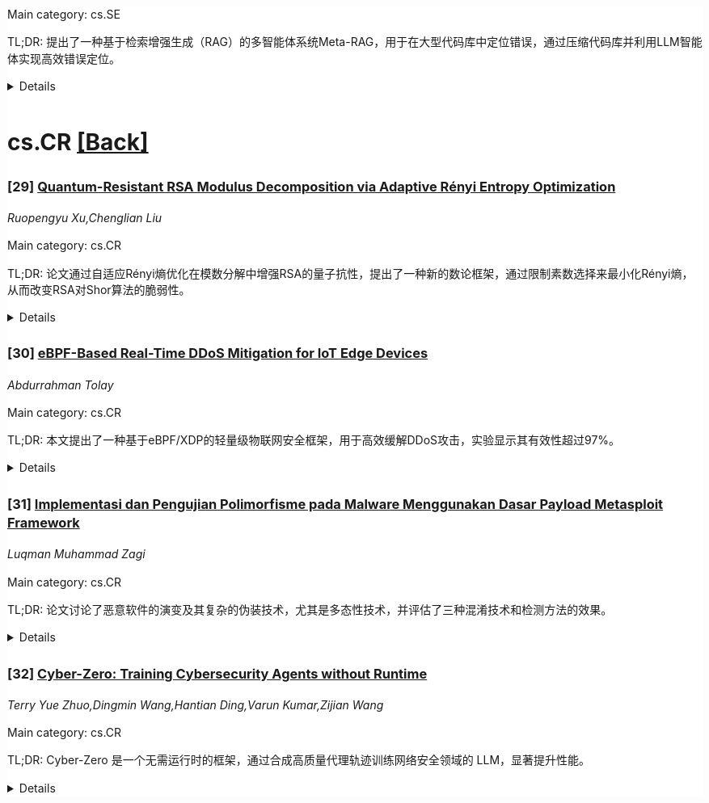 Main category: cs.SE

TL;DR: 提出了一种基于检索增强生成（RAG）的多智能体系统Meta-RAG，用于在大型代码库中定位错误，通过压缩代码库并利用LLM智能体实现高效错误定位。


<details><summary>Details</summary></details>


<div id='cs.CR'></div>

# cs.CR [[Back]](#toc)

### [29] [Quantum-Resistant RSA Modulus Decomposition via Adaptive Rényi Entropy Optimization](https://arxiv.org/abs/2508.00840)
*Ruopengyu Xu,Chenglian Liu*

Main category: cs.CR

TL;DR: 论文通过自适应Rényi熵优化在模数分解中增强RSA的量子抗性，提出了一种新的数论框架，通过限制素数选择来最小化Rényi熵，从而改变RSA对Shor算法的脆弱性。


<details><summary>Details</summary></details>


### [30] [eBPF-Based Real-Time DDoS Mitigation for IoT Edge Devices](https://arxiv.org/abs/2508.00851)
*Abdurrahman Tolay*

Main category: cs.CR

TL;DR: 本文提出了一种基于eBPF/XDP的轻量级物联网安全框架，用于高效缓解DDoS攻击，实验显示其有效性超过97%。


<details><summary>Details</summary></details>


### [31] [Implementasi dan Pengujian Polimorfisme pada Malware Menggunakan Dasar Payload Metasploit Framework](https://arxiv.org/abs/2508.00874)
*Luqman Muhammad Zagi*

Main category: cs.CR

TL;DR: 论文讨论了恶意软件的演变及其复杂的伪装技术，尤其是多态性技术，并评估了三种混淆技术和检测方法的效果。


<details><summary>Details</summary></details>


### [32] [Cyber-Zero: Training Cybersecurity Agents without Runtime](https://arxiv.org/abs/2508.00910)
*Terry Yue Zhuo,Dingmin Wang,Hantian Ding,Varun Kumar,Zijian Wang*

Main category: cs.CR

TL;DR: Cyber-Zero 是一个无需运行时的框架，通过合成高质量代理轨迹训练网络安全领域的 LLM，显著提升性能。


<details><summary>Details</summary></details>
